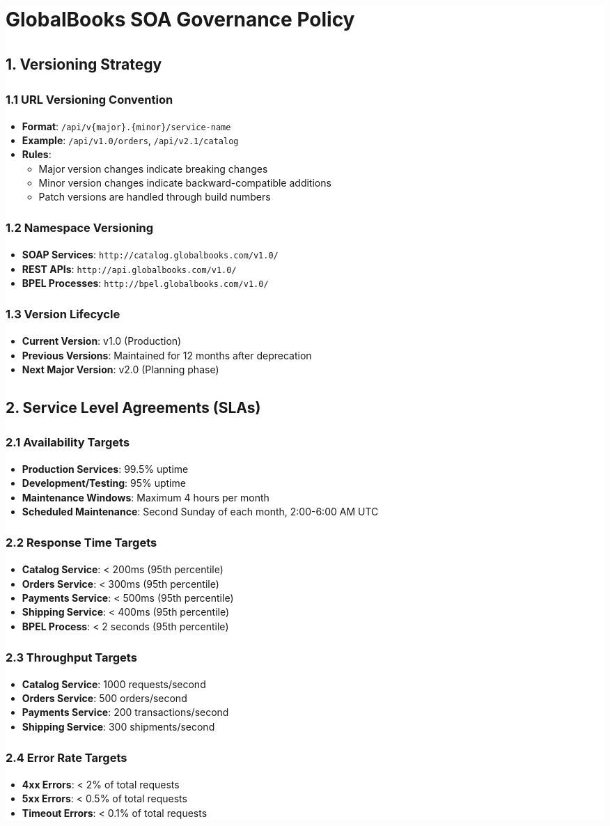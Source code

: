 # GlobalBooks SOA Governance Policy

## 1. Versioning Strategy

### 1.1 URL Versioning Convention
- **Format**: `/api/v{major}.{minor}/service-name`
- **Example**: `/api/v1.0/orders`, `/api/v2.1/catalog`
- **Rules**:
  - Major version changes indicate breaking changes
  - Minor version changes indicate backward-compatible additions
  - Patch versions are handled through build numbers

### 1.2 Namespace Versioning
- **SOAP Services**: `http://catalog.globalbooks.com/v1.0/`
- **REST APIs**: `http://api.globalbooks.com/v1.0/`
- **BPEL Processes**: `http://bpel.globalbooks.com/v1.0/`

### 1.3 Version Lifecycle
- **Current Version**: v1.0 (Production)
- **Previous Versions**: Maintained for 12 months after deprecation
- **Next Major Version**: v2.0 (Planning phase)

## 2. Service Level Agreements (SLAs)

### 2.1 Availability Targets
- **Production Services**: 99.5% uptime
- **Development/Testing**: 95% uptime
- **Maintenance Windows**: Maximum 4 hours per month
- **Scheduled Maintenance**: Second Sunday of each month, 2:00-6:00 AM UTC

### 2.2 Response Time Targets
- **Catalog Service**: < 200ms (95th percentile)
- **Orders Service**: < 300ms (95th percentile)
- **Payments Service**: < 500ms (95th percentile)
- **Shipping Service**: < 400ms (95th percentile)
- **BPEL Process**: < 2 seconds (95th percentile)

### 2.3 Throughput Targets
- **Catalog Service**: 1000 requests/second
- **Orders Service**: 500 orders/second
- **Payments Service**: 200 transactions/second
- **Shipping Service**: 300 shipments/second

### 2.4 Error Rate Targets
- **4xx Errors**: < 2% of total requests
- **5xx Errors**: < 0.5% of total requests
- **Timeout Errors**: < 0.1% of total requests
